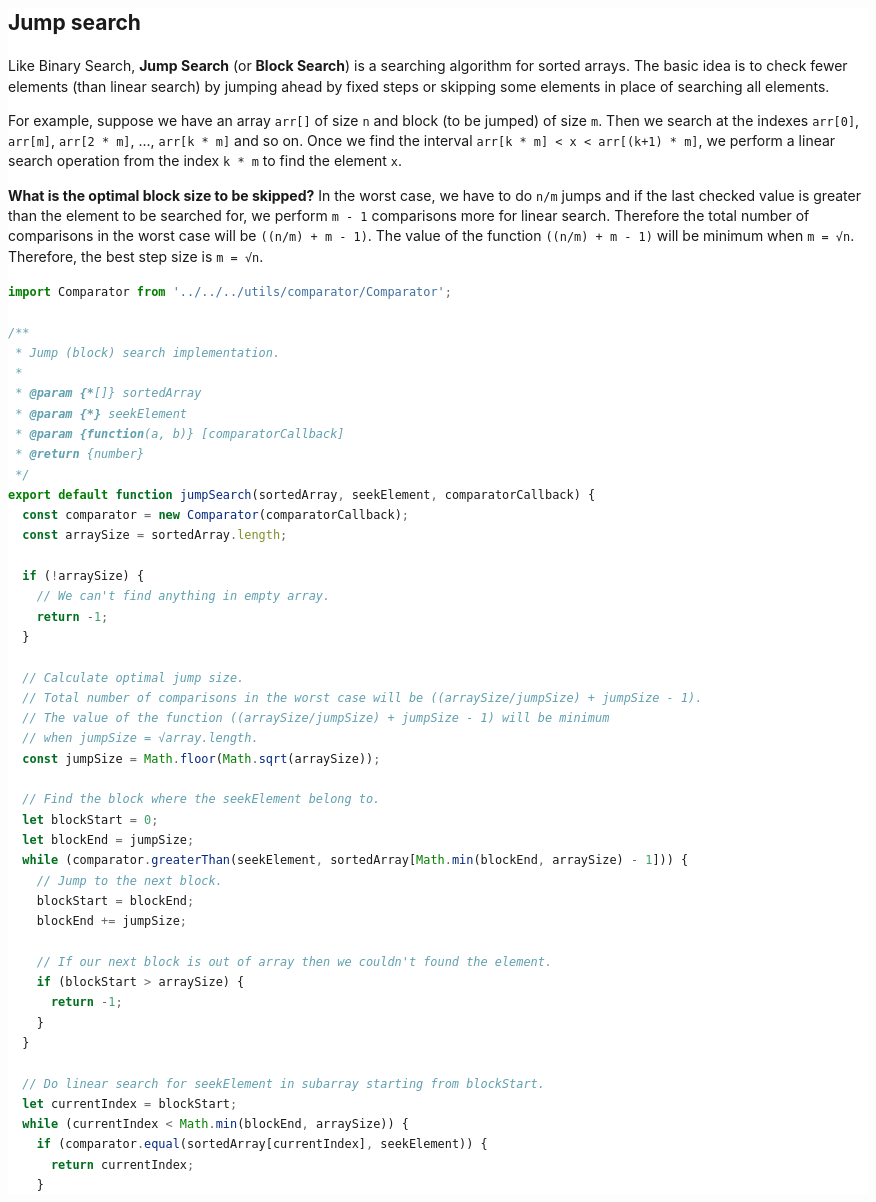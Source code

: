 ## Jump search

Like Binary Search, **Jump Search** \(or **Block Search**\) is a searching algorithm for sorted arrays. The basic idea is to check fewer elements \(than linear search\) by jumping ahead by fixed steps or skipping some elements in place of searching all elements.

For example, suppose we have an array `arr[]` of size `n` and block \(to be jumped\) of size `m`. Then we search at the indexes `arr[0]`, `arr[m]`, `arr[2 * m]`, ..., `arr[k * m]` and so on. Once we find the interval `arr[k * m] < x < arr[(k+1) * m]`, we perform a linear search operation from the index `k * m` to find the element `x`.

**What is the optimal block size to be skipped?** In the worst case, we have to do `n/m` jumps and if the last checked value is greater than the element to be searched for, we perform `m - 1` comparisons more for linear search. Therefore the total number of comparisons in the worst case will be `((n/m) + m - 1)`. The value of the function `((n/m) + m - 1)` will be minimum when `m = √n`. Therefore, the best step size is `m = √n`.

```javascript
import Comparator from '../../../utils/comparator/Comparator';

/**
 * Jump (block) search implementation.
 *
 * @param {*[]} sortedArray
 * @param {*} seekElement
 * @param {function(a, b)} [comparatorCallback]
 * @return {number}
 */
export default function jumpSearch(sortedArray, seekElement, comparatorCallback) {
  const comparator = new Comparator(comparatorCallback);
  const arraySize = sortedArray.length;

  if (!arraySize) {
    // We can't find anything in empty array.
    return -1;
  }

  // Calculate optimal jump size.
  // Total number of comparisons in the worst case will be ((arraySize/jumpSize) + jumpSize - 1).
  // The value of the function ((arraySize/jumpSize) + jumpSize - 1) will be minimum
  // when jumpSize = √array.length.
  const jumpSize = Math.floor(Math.sqrt(arraySize));

  // Find the block where the seekElement belong to.
  let blockStart = 0;
  let blockEnd = jumpSize;
  while (comparator.greaterThan(seekElement, sortedArray[Math.min(blockEnd, arraySize) - 1])) {
    // Jump to the next block.
    blockStart = blockEnd;
    blockEnd += jumpSize;

    // If our next block is out of array then we couldn't found the element.
    if (blockStart > arraySize) {
      return -1;
    }
  }

  // Do linear search for seekElement in subarray starting from blockStart.
  let currentIndex = blockStart;
  while (currentIndex < Math.min(blockEnd, arraySize)) {
    if (comparator.equal(sortedArray[currentIndex], seekElement)) {
      return currentIndex;
    }

```